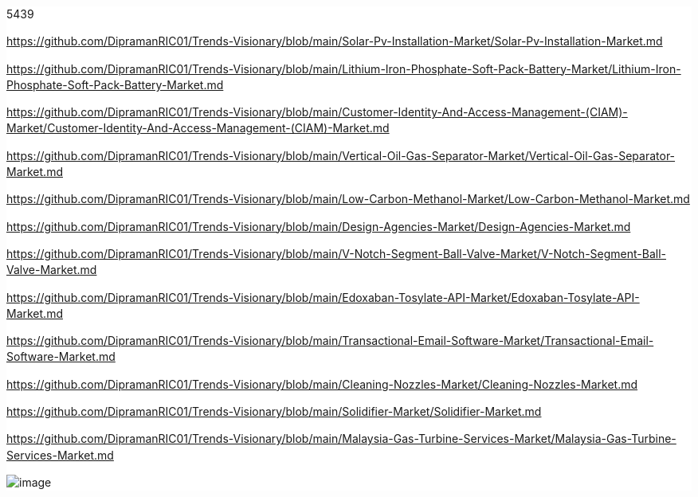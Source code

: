 5439</p><p><a href="https://github.com/DipramanRIC01/Trends-Visionary/blob/main/Solar-Pv-Installation-Market/Solar-Pv-Installation-Market.md">https://github.com/DipramanRIC01/Trends-Visionary/blob/main/Solar-Pv-Installation-Market/Solar-Pv-Installation-Market.md</a></p><p><a href="https://github.com/DipramanRIC01/Trends-Visionary/blob/main/Lithium-Iron-Phosphate-Soft-Pack-Battery-Market/Lithium-Iron-Phosphate-Soft-Pack-Battery-Market.md">https://github.com/DipramanRIC01/Trends-Visionary/blob/main/Lithium-Iron-Phosphate-Soft-Pack-Battery-Market/Lithium-Iron-Phosphate-Soft-Pack-Battery-Market.md</a></p><p><a href="https://github.com/DipramanRIC01/Trends-Visionary/blob/main/Customer-Identity-And-Access-Management-(CIAM)-Market/Customer-Identity-And-Access-Management-(CIAM)-Market.md">https://github.com/DipramanRIC01/Trends-Visionary/blob/main/Customer-Identity-And-Access-Management-(CIAM)-Market/Customer-Identity-And-Access-Management-(CIAM)-Market.md</a></p><p><a href="https://github.com/DipramanRIC01/Trends-Visionary/blob/main/Vertical-Oil-Gas-Separator-Market/Vertical-Oil-Gas-Separator-Market.md">https://github.com/DipramanRIC01/Trends-Visionary/blob/main/Vertical-Oil-Gas-Separator-Market/Vertical-Oil-Gas-Separator-Market.md</a></p><p><a href="https://github.com/DipramanRIC01/Trends-Visionary/blob/main/Low-Carbon-Methanol-Market/Low-Carbon-Methanol-Market.md">https://github.com/DipramanRIC01/Trends-Visionary/blob/main/Low-Carbon-Methanol-Market/Low-Carbon-Methanol-Market.md</a></p><p><a href="https://github.com/DipramanRIC01/Trends-Visionary/blob/main/Design-Agencies-Market/Design-Agencies-Market.md">https://github.com/DipramanRIC01/Trends-Visionary/blob/main/Design-Agencies-Market/Design-Agencies-Market.md</a></p><p><a href="https://github.com/DipramanRIC01/Trends-Visionary/blob/main/V-Notch-Segment-Ball-Valve-Market/V-Notch-Segment-Ball-Valve-Market.md">https://github.com/DipramanRIC01/Trends-Visionary/blob/main/V-Notch-Segment-Ball-Valve-Market/V-Notch-Segment-Ball-Valve-Market.md</a></p><p><a href="https://github.com/DipramanRIC01/Trends-Visionary/blob/main/Edoxaban-Tosylate-API-Market/Edoxaban-Tosylate-API-Market.md">https://github.com/DipramanRIC01/Trends-Visionary/blob/main/Edoxaban-Tosylate-API-Market/Edoxaban-Tosylate-API-Market.md</a></p><p><a href="https://github.com/DipramanRIC01/Trends-Visionary/blob/main/Transactional-Email-Software-Market/Transactional-Email-Software-Market.md">https://github.com/DipramanRIC01/Trends-Visionary/blob/main/Transactional-Email-Software-Market/Transactional-Email-Software-Market.md</a></p><p><a href="https://github.com/DipramanRIC01/Trends-Visionary/blob/main/Cleaning-Nozzles-Market/Cleaning-Nozzles-Market.md">https://github.com/DipramanRIC01/Trends-Visionary/blob/main/Cleaning-Nozzles-Market/Cleaning-Nozzles-Market.md</a></p><p><a href="https://github.com/DipramanRIC01/Trends-Visionary/blob/main/Solidifier-Market/Solidifier-Market.md">https://github.com/DipramanRIC01/Trends-Visionary/blob/main/Solidifier-Market/Solidifier-Market.md</a></p><p><a href="https://github.com/DipramanRIC01/Trends-Visionary/blob/main/Malaysia-Gas-Turbine-Services-Market/Malaysia-Gas-Turbine-Services-Market.md">https://github.com/DipramanRIC01/Trends-Visionary/blob/main/Malaysia-Gas-Turbine-Services-Market/Malaysia-Gas-Turbine-Services-Market.md</a></p>
![image](https://github.com/user-attachments/assets/7ac32317-844a-407a-8754-79fe6a625c51)
